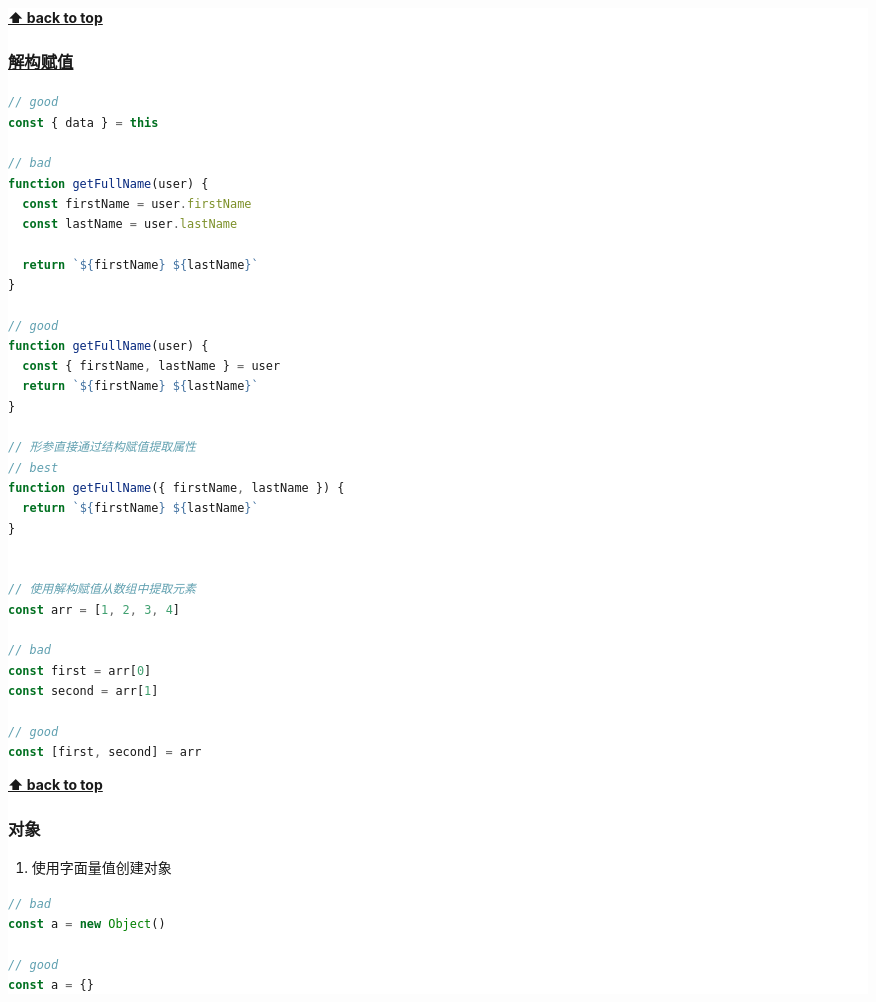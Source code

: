 

**[⬆ back to top](#page_with_curl-table-of-contents)**

### [解构赋值](https://github.com/airbnb/javascript#destructuring)

  ```javascript
  // good
  const { data } = this

  // bad
  function getFullName(user) {
    const firstName = user.firstName
    const lastName = user.lastName

    return `${firstName} ${lastName}`
  }

  // good
  function getFullName(user) {
    const { firstName, lastName } = user
    return `${firstName} ${lastName}`
  }

  // 形参直接通过结构赋值提取属性
  // best
  function getFullName({ firstName, lastName }) {
    return `${firstName} ${lastName}`
  }


  // 使用解构赋值从数组中提取元素
  const arr = [1, 2, 3, 4]

  // bad
  const first = arr[0]
  const second = arr[1]

  // good
  const [first, second] = arr
  ```

**[⬆ back to top](#page_with_curl-table-of-contents)**

### 对象

1. 使用字面量值创建对象

  ```javascript
  // bad
  const a = new Object()

  // good
  const a = {}
  ```
